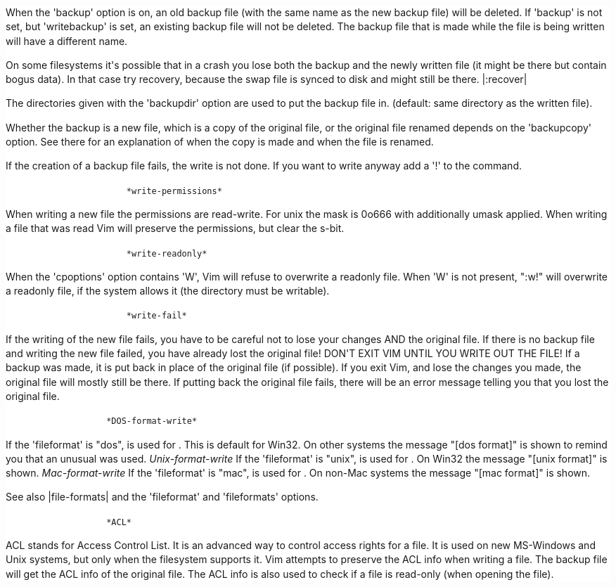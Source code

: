 When the 'backup' option is on, an old backup file (with the same name as the
new backup file) will be deleted. If 'backup' is not set, but 'writebackup'
is set, an existing backup file will not be deleted. The backup file that is
made while the file is being written will have a different name.

On some filesystems it's possible that in a crash you lose both the backup and
the newly written file (it might be there but contain bogus data). In that
case try recovery, because the swap file is synced to disk and might still be
there. |:recover|

The directories given with the 'backupdir' option are used to put the backup
file in. (default: same directory as the written file).

Whether the backup is a new file, which is a copy of the original file, or the
original file renamed depends on the 'backupcopy' option. See there for an
explanation of when the copy is made and when the file is renamed.

If the creation of a backup file fails, the write is not done. If you want
to write anyway add a '!' to the command.

							*write-permissions*
When writing a new file the permissions are read-write. For unix the mask is
0o666 with additionally umask applied. When writing a file that was read Vim
will preserve the permissions, but clear the s-bit.

							*write-readonly*
When the 'cpoptions' option contains 'W', Vim will refuse to overwrite a
readonly file. When 'W' is not present, ":w!" will overwrite a readonly file,
if the system allows it (the directory must be writable).

							*write-fail*
If the writing of the new file fails, you have to be careful not to lose
your changes AND the original file. If there is no backup file and writing
the new file failed, you have already lost the original file!  DON'T EXIT VIM
UNTIL YOU WRITE OUT THE FILE!  If a backup was made, it is put back in place
of the original file (if possible). If you exit Vim, and lose the changes
you made, the original file will mostly still be there. If putting back the
original file fails, there will be an error message telling you that you
lost the original file.

						*DOS-format-write*
If the 'fileformat' is "dos", <CR><NL> is used for <EOL>. This is default
for Win32. On other systems the message "[dos format]" is shown to remind you
that an unusual <EOL> was used.
						*Unix-format-write*
If the 'fileformat' is "unix", <NL> is used for <EOL>. On Win32 the message
"[unix format]" is shown.
						*Mac-format-write*
If the 'fileformat' is "mac", <CR> is used for <EOL>. On non-Mac systems the
message "[mac format]" is shown.

See also |file-formats| and the 'fileformat' and 'fileformats' options.

						*ACL*
ACL stands for Access Control List. It is an advanced way to control access
rights for a file. It is used on new MS-Windows and Unix systems, but only
when the filesystem supports it.
   Vim attempts to preserve the ACL info when writing a file. The backup file
will get the ACL info of the original file.
   The ACL info is also used to check if a file is read-only (when opening the
file).
